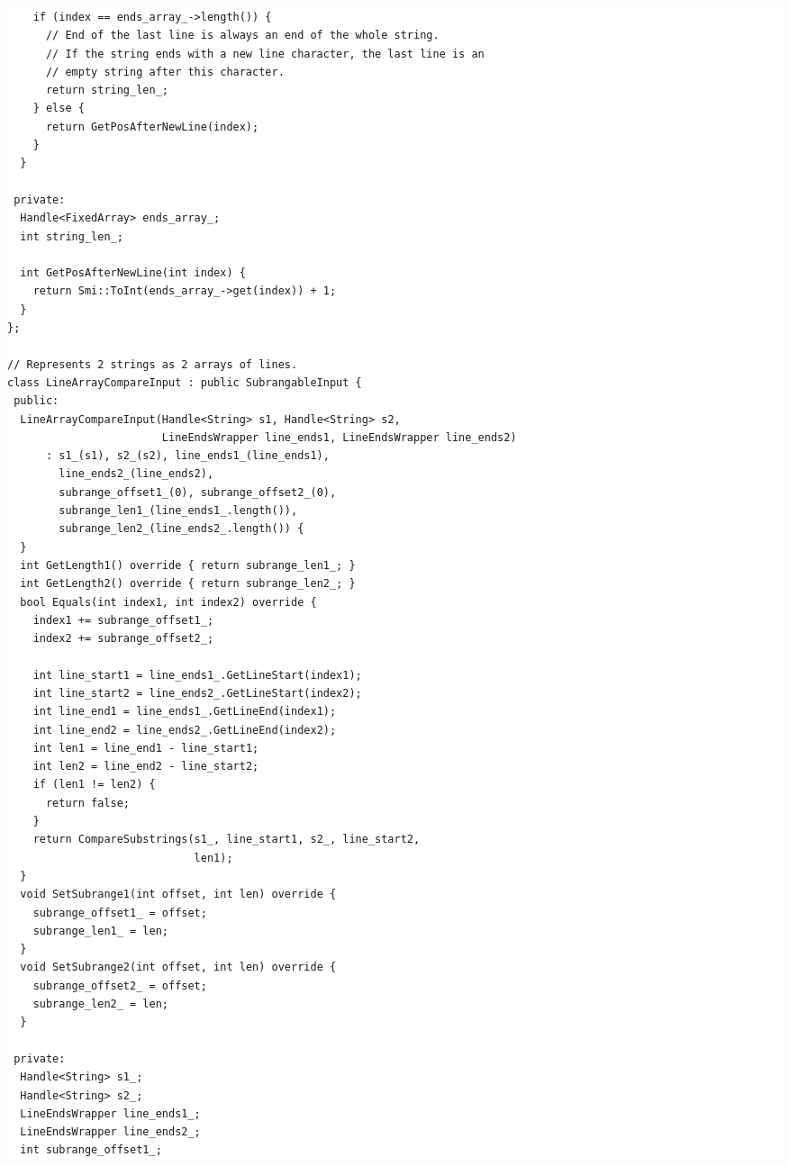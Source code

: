 ```
    if (index == ends_array_->length()) {
      // End of the last line is always an end of the whole string.
      // If the string ends with a new line character, the last line is an
      // empty string after this character.
      return string_len_;
    } else {
      return GetPosAfterNewLine(index);
    }
  }

 private:
  Handle<FixedArray> ends_array_;
  int string_len_;

  int GetPosAfterNewLine(int index) {
    return Smi::ToInt(ends_array_->get(index)) + 1;
  }
};

// Represents 2 strings as 2 arrays of lines.
class LineArrayCompareInput : public SubrangableInput {
 public:
  LineArrayCompareInput(Handle<String> s1, Handle<String> s2,
                        LineEndsWrapper line_ends1, LineEndsWrapper line_ends2)
      : s1_(s1), s2_(s2), line_ends1_(line_ends1),
        line_ends2_(line_ends2),
        subrange_offset1_(0), subrange_offset2_(0),
        subrange_len1_(line_ends1_.length()),
        subrange_len2_(line_ends2_.length()) {
  }
  int GetLength1() override { return subrange_len1_; }
  int GetLength2() override { return subrange_len2_; }
  bool Equals(int index1, int index2) override {
    index1 += subrange_offset1_;
    index2 += subrange_offset2_;

    int line_start1 = line_ends1_.GetLineStart(index1);
    int line_start2 = line_ends2_.GetLineStart(index2);
    int line_end1 = line_ends1_.GetLineEnd(index1);
    int line_end2 = line_ends2_.GetLineEnd(index2);
    int len1 = line_end1 - line_start1;
    int len2 = line_end2 - line_start2;
    if (len1 != len2) {
      return false;
    }
    return CompareSubstrings(s1_, line_start1, s2_, line_start2,
                             len1);
  }
  void SetSubrange1(int offset, int len) override {
    subrange_offset1_ = offset;
    subrange_len1_ = len;
  }
  void SetSubrange2(int offset, int len) override {
    subrange_offset2_ = offset;
    subrange_len2_ = len;
  }

 private:
  Handle<String> s1_;
  Handle<String> s2_;
  LineEndsWrapper line_ends1_;
  LineEndsWrapper line_ends2_;
  int subrange_offset1_;
```